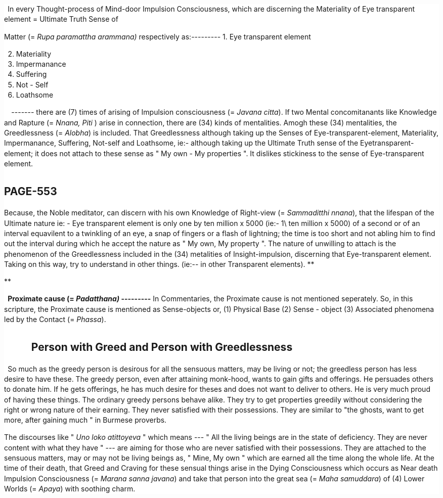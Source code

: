 ` `In every Thought-process of Mind-door Impulsion Consciousness, which are discerning the Materiality of Eye transparent element = Ultimate Truth Sense of 

Matter (= *Rupa paramattha arammana)* respectively as:---------   1. Eye transparent element  

2. Materiality  
2. Impermanance  
2. Suffering  
2. Not - Self  
2. Loathsome  

`  `------- there are (7) times of arising of Impulsion consciousness (= *Javana citta*). If two Mental concomitanants like Knowledge and Rapture (= *Nnana, Piti* ) arise in connection, there are (34) kinds of mentalities. Amogh these (34) mentalities, the Greedlessness (= *Alobha*) is included. That Greedlessness although taking up the Senses of Eye-transparent-element, Materiality, Impermanance, Suffering, Not-self and Loathsome, ie:- although taking up the Ultimate Truth sense of the Eyetransparent-element; it does not attach to these sense as " My own - My properties ". It dislikes stickiness to the sense of Eye-transparent element. 


## **PAGE-553** 


Because, the Noble meditator, can discern with his own Knowledge of Right-view (= *Sammaditthi nnana*), that the lifespan of the Ultimate nature ie: - Eye transparent element is only one by ten million x 5000 (ie:- 1\ ten million x 5000) of a second or of an interval equavilent to a twinkling of an eye, a snap of fingers or a flash of lightning; the time is too short and not abling him to find out the interval during which he accept the nature as " My own, My property ". The nature of unwilling to attach is the phenomenon of the Greedlessness included in the (34) metalities of Insight-impulsion, discerning that Eye-transparent element. Taking on this way, try to understand in other things. (ie:-- in other Transparent elements). 
**

**


` `**Proximate cause (= *Padatthana)* ---------** In Commentaries, the Proximate cause is not mentioned seperately. So, in this scripture, the Proximate cause is mentioned as Sense-objects or, (1) Physical Base (2) Sense - object (3) Associated phenomena led by the Contact (= *Phassa*). 


## `  	 `**Person with Greed and Person with Greedlessness**  


` `So much as the greedy person is desirous for all the sensuous matters, may be living or not; the greedless person has less desire to have these. The greedy person, even after attaining monk-hood, wants to gain gifts and offerings. He persuades others to donate him. If he gets offerings, he has much desire for theses and does not want to deliver to others. He is very much proud of having these things. The ordinary greedy persons behave alike. They try to get properties greedily without considering the right or wrong nature of their earning. They never satisfied with their possessions. They are similar to "the ghosts, want to get more, after gaining much " in Burmese proverbs. 

The discourses like " *Uno loko atittoyeva* " which means --- " All the living beings are in the state of deficiency. They are never content with what they have " --- are aiming for those who are never satisfied with their possessions. They are attached to the sensuous matters, may or may not be living beings as, " Mine, My own " which are earned all the time along the whole life. At the time of their death, that Greed and Craving for these sensual things arise in the Dying Consciousness which occurs as Near death Impulsion Consciousness (= *Marana sanna javana*) and take that person into the great sea (= *Maha samuddara*) of (4) Lower Worlds (= *Apaya*) with soothing charm. 
